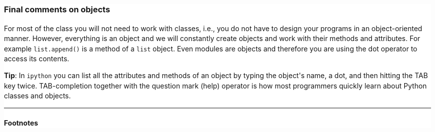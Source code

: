 ### Final comments on objects

For most of the class you will not need to work with classes, i.e.,
you do not have to design your programs in an object-oriented
manner. However, everything is an object and we will constantly create
objects and work with their methods and attributes. For example
`list.append()` is a method of a `list` object. Even modules are
objects and therefore you are using the dot operator to access its
contents.

**Tip**: In `ipython` you can list all the attributes and methods of
an object by typing the object's name, a dot, and then hitting the TAB
key twice. TAB-completion together with the question mark (help)
operator is how most programmers quickly learn about Python classes
and objects.


------------------------------------------------------------

#### Footnotes ####


[^2]:

    It is convenient to put the class definition into a separate
    module, let's say `bodies.py`, and then you can import the class
    definitions as

        from bodies import Sphere

    This tends to be more manageable than working interactively and
    it is an excellent way to modularize code.

[^3]:
   
    Do not type the standard Python prompt `>>>`, it is just shown to distinguish input
    from output.

